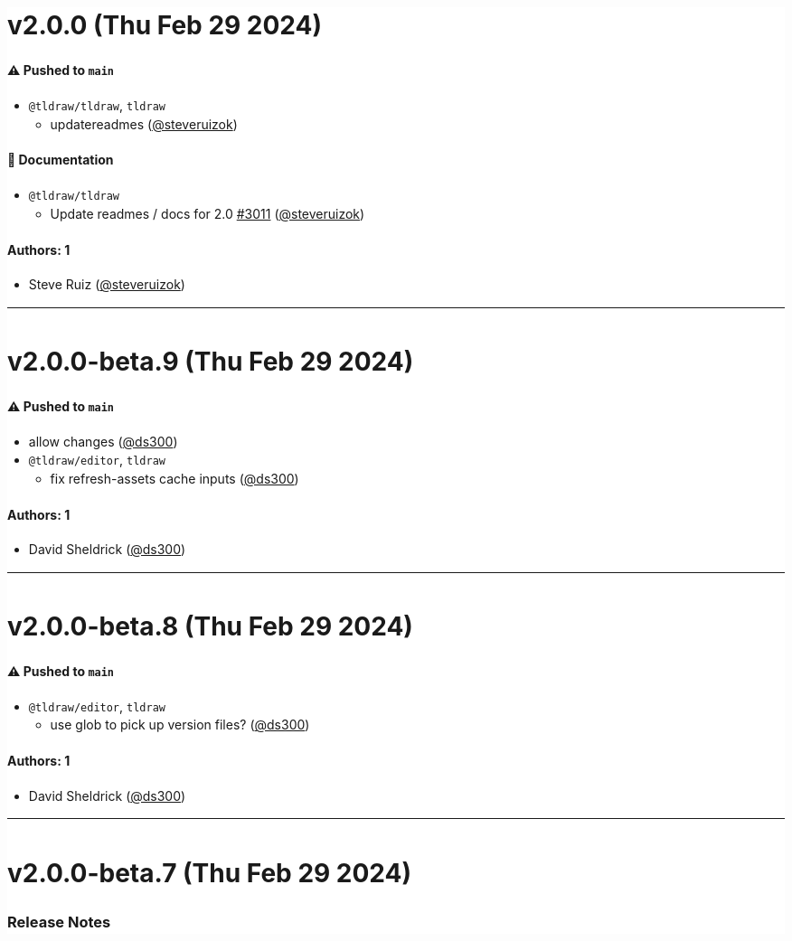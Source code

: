 
# v2.0.0 (Thu Feb 29 2024)

#### ⚠️ Pushed to `main`

- `@tldraw/tldraw`, `tldraw`
  - updatereadmes ([@steveruizok](https://github.com/steveruizok))

#### 📝 Documentation

- `@tldraw/tldraw`
  - Update readmes / docs for 2.0 [#3011](https://github.com/tldraw/tldraw/pull/3011) ([@steveruizok](https://github.com/steveruizok))

#### Authors: 1

- Steve Ruiz ([@steveruizok](https://github.com/steveruizok))

---

# v2.0.0-beta.9 (Thu Feb 29 2024)

#### ⚠️ Pushed to `main`

- allow changes ([@ds300](https://github.com/ds300))
- `@tldraw/editor`, `tldraw`
  - fix refresh-assets cache inputs ([@ds300](https://github.com/ds300))

#### Authors: 1

- David Sheldrick ([@ds300](https://github.com/ds300))

---

# v2.0.0-beta.8 (Thu Feb 29 2024)

#### ⚠️ Pushed to `main`

- `@tldraw/editor`, `tldraw`
  - use glob to pick up version files? ([@ds300](https://github.com/ds300))

#### Authors: 1

- David Sheldrick ([@ds300](https://github.com/ds300))

---

# v2.0.0-beta.7 (Thu Feb 29 2024)

### Release Notes
